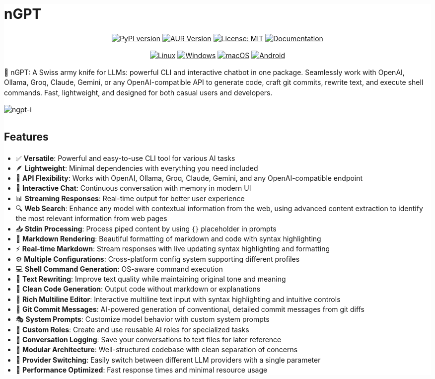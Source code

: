 # nGPT

<p align="center">
  <a href="https://pypi.org/project/ngpt/"><img src="https://img.shields.io/pypi/v/ngpt.svg" alt="PyPI version"></a>
  <a href="https://aur.archlinux.org/packages/ngpt"><img alt="AUR Version" src="https://img.shields.io/aur/version/ngpt"></a>
  <a href="https://opensource.org/licenses/MIT"><img src="https://img.shields.io/badge/License-MIT-yellow.svg" alt="License: MIT"></a>
  <a href="https://nazdridoy.github.io/ngpt/"><img src="https://img.shields.io/badge/docs-available-brightgreen.svg" alt="Documentation"></a>
</p>

<p align="center">
  <a href="https://nazdridoy.github.io/ngpt/installation/#linuxmacos"><img src="https://img.shields.io/badge/Linux-support-blue?logo=linux" alt="Linux"></a>
  <a href="https://nazdridoy.github.io/ngpt/installation/#windows"><img src="https://img.shields.io/badge/Windows-support-blue?logo=windows" alt="Windows"></a>
  <a href="https://nazdridoy.github.io/ngpt/installation/#linuxmacos"><img src="https://img.shields.io/badge/macOS-support-blue?logo=apple" alt="macOS"></a>
  <a href="https://nazdridoy.github.io/ngpt/installation/#android-termux"><img src="https://img.shields.io/badge/Android-Termux-blue?logo=android" alt="Android"></a>
</p> 

🤖 nGPT: A Swiss army knife for LLMs: powerful CLI and interactive chatbot in one package. Seamlessly work with OpenAI, Ollama, Groq, Claude, Gemini, or any OpenAI-compatible API to generate code, craft git commits, rewrite text, and execute shell commands. Fast, lightweight, and designed for both casual users and developers.


![ngpt-i](https://raw.githubusercontent.com/nazdridoy/ngpt/main/previews/ngpt-i.png)


## Features

- ✅ **Versatile**: Powerful and easy-to-use CLI tool for various AI tasks
- 🪶 **Lightweight**: Minimal dependencies with everything you need included
- 🔄 **API Flexibility**: Works with OpenAI, Ollama, Groq, Claude, Gemini, and any OpenAI-compatible endpoint
- 💬 **Interactive Chat**: Continuous conversation with memory in modern UI
- 📊 **Streaming Responses**: Real-time output for better user experience
- 🔍 **Web Search**: Enhance any model with contextual information from the web, using advanced content extraction to identify the most relevant information from web pages
- 📥 **Stdin Processing**: Process piped content by using `{}` placeholder in prompts
- 🎨 **Markdown Rendering**: Beautiful formatting of markdown and code with syntax highlighting
- ⚡ **Real-time Markdown**: Stream responses with live updating syntax highlighting and formatting
- ⚙️ **Multiple Configurations**: Cross-platform config system supporting different profiles
- 💻 **Shell Command Generation**: OS-aware command execution
- 🧠 **Text Rewriting**: Improve text quality while maintaining original tone and meaning
- 🧩 **Clean Code Generation**: Output code without markdown or explanations
- 📝 **Rich Multiline Editor**: Interactive multiline text input with syntax highlighting and intuitive controls
- 📑 **Git Commit Messages**: AI-powered generation of conventional, detailed commit messages from git diffs
- 🎭 **System Prompts**: Customize model behavior with custom system prompts
- 🤖 **Custom Roles**: Create and use reusable AI roles for specialized tasks
- 📃 **Conversation Logging**: Save your conversations to text files for later reference
- 🔌 **Modular Architecture**: Well-structured codebase with clean separation of concerns
- 🔄 **Provider Switching**: Easily switch between different LLM providers with a single parameter
- 🚀 **Performance Optimized**: Fast response times and minimal resource usage
